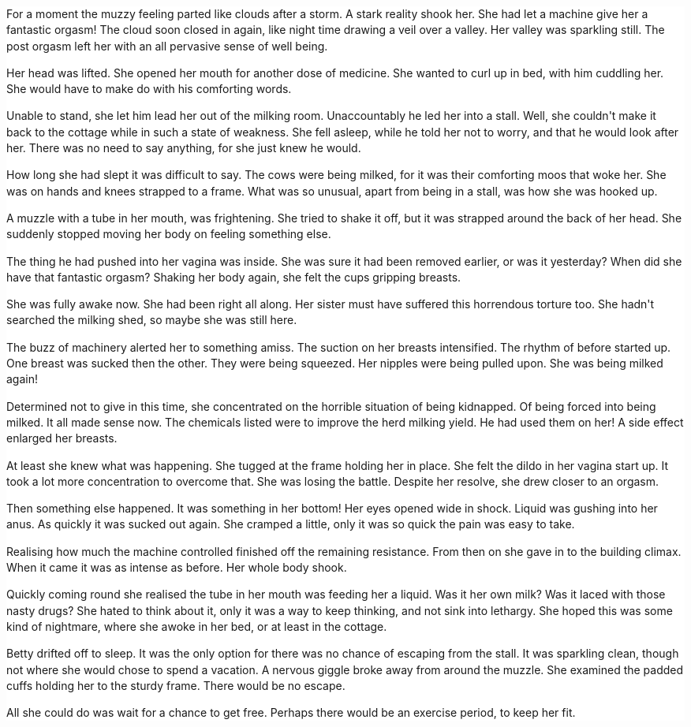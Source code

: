  For a moment the muzzy feeling parted like clouds after a storm. A stark reality shook her. She had let a machine give her a fantastic orgasm! The cloud soon closed in again, like night time drawing a veil over a valley. Her valley was sparkling still. The post orgasm left her with an all pervasive sense of well being. 

 Her head was lifted. She opened her mouth for another dose of medicine. She wanted to curl up in bed, with him cuddling her. She would have to make do with his comforting words. 

 Unable to stand, she let him lead her out of the milking room. Unaccountably he led her into a stall. Well, she couldn't make it back to the cottage while in such a state of weakness. She fell asleep, while he told her not to worry, and that he would look after her. There was no need to say anything, for she just knew he would. 

 How long she had slept it was difficult to say. The cows were being milked, for it was their comforting moos that woke her. She was on hands and knees strapped to a frame. What was so unusual, apart from being in a stall, was how she was hooked up. 

 A muzzle with a tube in her mouth, was frightening. She tried to shake it off, but it was strapped around the back of her head. She suddenly stopped moving her body on feeling something else. 

 The thing he had pushed into her vagina was inside. She was sure it had been removed earlier, or was it yesterday? When did she have that fantastic orgasm? Shaking her body again, she felt the cups gripping breasts. 

 She was fully awake now. She had been right all along. Her sister must have suffered this horrendous torture too. She hadn't searched the milking shed, so maybe she was still here. 

 The buzz of machinery alerted her to something amiss. The suction on her breasts intensified. The rhythm of before started up. One breast was sucked then the other. They were being squeezed. Her nipples were being pulled upon. She was being milked again! 

 Determined not to give in this time, she concentrated on the horrible situation of being kidnapped. Of being forced into being milked. It all made sense now. The chemicals listed were to improve the herd milking yield. He had used them on her! A side effect enlarged her breasts. 

 At least she knew what was happening. She tugged at the frame holding her in place. She felt the dildo in her vagina start up. It took a lot more concentration to overcome that. She was losing the battle. Despite her resolve, she drew closer to an orgasm. 

 Then something else happened. It was something in her bottom! Her eyes opened wide in shock. Liquid was gushing into her anus. As quickly it was sucked out again. She cramped a little, only it was so quick the pain was easy to take. 

 Realising how much the machine controlled finished off the remaining resistance. From then on she gave in to the building climax. When it came it was as intense as before. Her whole body shook. 

 Quickly coming round she realised the tube in her mouth was feeding her a liquid. Was it her own milk? Was it laced with those nasty drugs? She hated to think about it, only it was a way to keep thinking, and not sink into lethargy. She hoped this was some kind of nightmare, where she awoke in her bed, or at least in the cottage. 

 Betty drifted off to sleep. It was the only option for there was no chance of escaping from the stall. It was sparkling clean, though not where she would chose to spend a vacation. A nervous giggle broke away from around the muzzle. She examined the padded cuffs holding her to the sturdy frame. There would be no escape. 

 All she could do was wait for a chance to get free. Perhaps there would be an exercise period, to keep her fit. 

